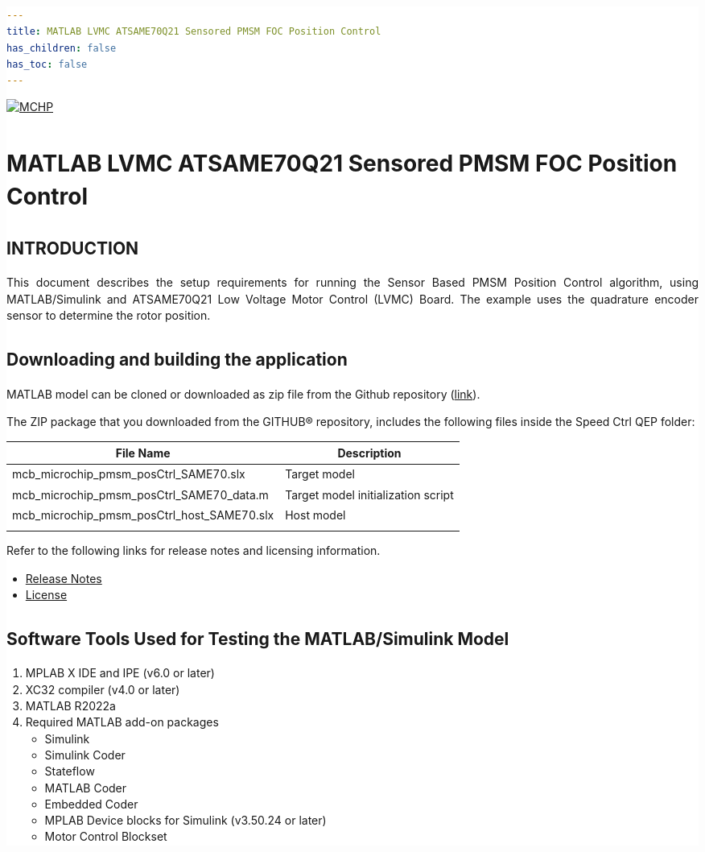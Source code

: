 ```yaml
---
title: MATLAB LVMC ATSAME70Q21 Sensored PMSM FOC Position Control 
has_children: false
has_toc: false
---
```


[![MCHP](https://www.microchip.com/ResourcePackages/Microchip/assets/dist/images/logo.png)](https://www.microchip.com)

# MATLAB LVMC ATSAME70Q21 Sensored PMSM FOC Position Control

## INTRODUCTION
<p style='text-align: justify;'>
This document describes the setup requirements for running the Sensor Based PMSM Position Control algorithm, using MATLAB/Simulink and ATSAME70Q21 Low Voltage Motor Control (LVMC) Board. The example uses the quadrature encoder sensor to determine the rotor position.</p>


## Downloading and building the application

MATLAB model can be cloned or downloaded as zip file from the Github repository ([link](https://github.com/MicrochipTech/Sensored_PosCtrl_FOC_PMSM_SAME70_MCLV)).

The ZIP package that you downloaded from the GITHUB® repository, includes the following files inside the Speed Ctrl QEP folder:

|File Name                                       |   Description                          |
|------------------------------------------------|----------------------------------------| 
| mcb_microchip_pmsm_posCtrl_SAME70.slx          |   Target model                         |
| mcb_microchip_pmsm_posCtrl_SAME70_data.m       |   Target model initialization script   |
| mcb_microchip_pmsm_posCtrl_host_SAME70.slx     |   Host model                           |
|||

Refer to the following links for release notes and licensing information.

 - [Release Notes](./release_notes.md)
 - [License](license.md)
 
## Software Tools Used for Testing the MATLAB/Simulink Model
1.	MPLAB X IDE and IPE  (v6.0 or later)
2.	XC32 compiler (v4.0 or later)
3.	MATLAB R2022a
4.	Required MATLAB add-on packages
    -	Simulink
    -	Simulink Coder
    -	Stateflow
    -	MATLAB Coder
    -	Embedded Coder 
    -	MPLAB Device blocks for Simulink (v3.50.24 or later)
    - Motor Control Blockset 
